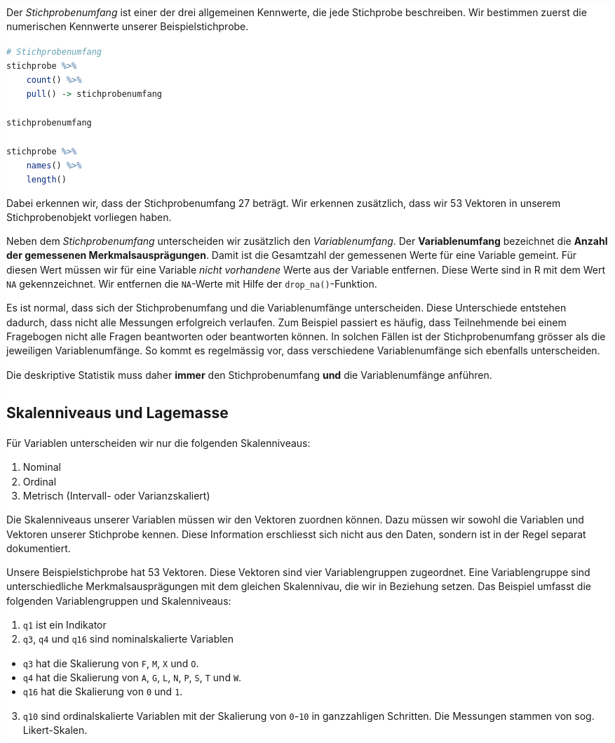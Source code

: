 Der *Stichprobenumfang* ist einer der drei allgemeinen Kennwerte, die jede Stichprobe beschreiben. Wir bestimmen zuerst die numerischen Kennwerte unserer Beispielstichprobe.

```R
# Stichprobenumfang
stichprobe %>% 
    count() %>% 
    pull() -> stichprobenumfang

stichprobenumfang

stichprobe %>% 
    names() %>% 
    length()
```

Dabei erkennen wir, dass der Stichprobenumfang 27 beträgt. Wir erkennen zusätzlich, dass wir 53 Vektoren in unserem Stichprobenobjekt vorliegen haben.

Neben dem *Stichprobenumfang* unterscheiden wir zusätzlich den *Variablenumfang*. Der **Variablenumfang** bezeichnet  die **Anzahl der gemessenen Merkmalsausprägungen**. Damit ist die Gesamtzahl der gemessenen Werte für eine Variable gemeint. Für diesen Wert müssen wir für eine Variable *nicht vorhandene* Werte aus der Variable entfernen. Diese Werte sind in R mit dem Wert `NA` gekennzeichnet. Wir entfernen die `NA`-Werte mit Hilfe der `drop_na()`-Funktion.

Es ist normal, dass sich der Stichprobenumfang und die Variablenumfänge unterscheiden. Diese Unterschiede entstehen dadurch, dass nicht alle Messungen erfolgreich verlaufen. Zum Beispiel passiert es häufig, dass Teilnehmende bei einem Fragebogen nicht alle Fragen beantworten oder beantworten können. In solchen Fällen ist der Stichprobenumfang grösser als die jeweiligen Variablenumfänge. So kommt es regelmässig vor, dass verschiedene Variablenumfänge sich ebenfalls unterscheiden. 

Die deskriptive Statistik muss daher **immer** den Stichprobenumfang **und** die Variablenumfänge anführen.

## Skalenniveaus und Lagemasse

Für Variablen unterscheiden wir nur die folgenden Skalenniveaus: 

1. Nominal 
2. Ordinal
3. Metrisch (Intervall- oder Varianzskaliert)

Die Skalenniveaus unserer Variablen müssen wir den Vektoren zuordnen können. Dazu müssen wir sowohl die Variablen und Vektoren unserer Stichprobe kennen. Diese Information erschliesst sich nicht aus den Daten, sondern ist in der Regel separat dokumentiert. 

Unsere Beispielstichprobe hat 53 Vektoren. Diese Vektoren sind vier Variablengruppen zugeordnet. Eine Variablengruppe sind unterschiedliche Merkmalsausprägungen mit dem gleichen Skalennivau, die wir in Beziehung setzen. Das Beispiel umfasst die folgenden Variablengruppen und Skalenniveaus: 

1. `q1` ist ein Indikator
2. `q3`, `q4` und `q16` sind nominalskalierte Variablen
  * `q3` hat die Skalierung von `F`, `M`, `X` und `O`. 
  * `q4` hat die Skalierung von `A`, `G`, `L`, `N`, `P`, `S`, `T` und `W`. 
  * `q16` hat die Skalierung von `0` und `1`. 
3. `q10` sind ordinalskalierte Variablen mit der Skalierung von `0`-`10` in ganzzahligen Schritten. Die Messungen stammen von sog. Likert-Skalen.
